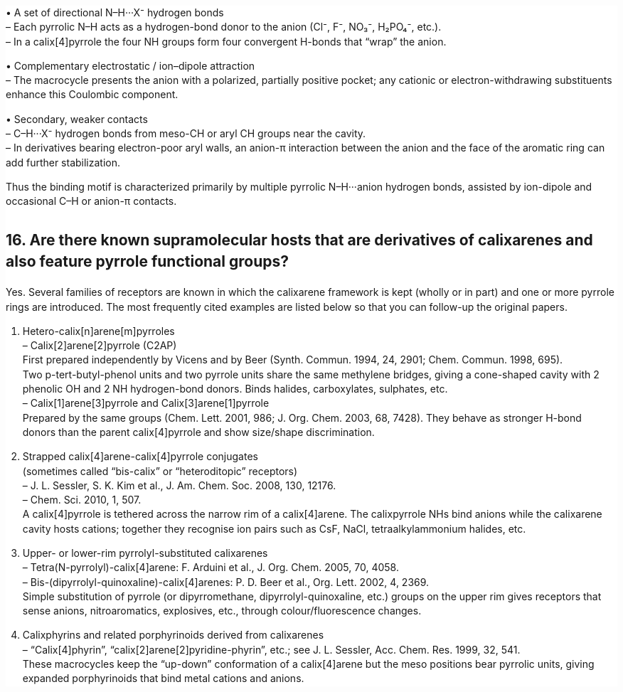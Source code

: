 • A set of directional N–H···X⁻ hydrogen bonds  
  – Each pyrrolic N–H acts as a hydrogen-bond donor to the anion (Cl⁻, F⁻, NO₃⁻, H₂PO₄⁻, etc.).  
  – In a calix[4]pyrrole the four NH groups form four convergent H-bonds that “wrap” the anion.

• Complementary electrostatic / ion–dipole attraction  
  – The macrocycle presents the anion with a polarized, partially positive pocket; any cationic or electron-withdrawing substituents enhance this Coulombic component.

• Secondary, weaker contacts  
  – C–H···X⁻ hydrogen bonds from meso-CH or aryl CH groups near the cavity.  
  – In derivatives bearing electron-poor aryl walls, an anion-π interaction between the anion and the face of the aromatic ring can add further stabilization.

Thus the binding motif is characterized primarily by multiple pyrrolic N–H···anion hydrogen bonds, assisted by ion-dipole and occasional C–H or anion-π contacts.

## 16. Are there known supramolecular hosts that are derivatives of calixarenes and also feature pyrrole functional groups?

Yes.  Several families of receptors are known in which the calixarene framework is kept (wholly or in part) and one or more pyrrole rings are introduced.  The most frequently cited examples are listed below so that you can follow-up the original papers.

1. Hetero-calix[n]arene[m]pyrroles  
   – Calix[2]arene[2]pyrrole (C2AP)  
     First prepared independently by Vicens and by Beer (Synth. Commun. 1994, 24, 2901; Chem. Commun. 1998, 695).  
     Two p-tert-butyl-phenol units and two pyrrole units share the same methylene bridges, giving a cone-shaped cavity with 2 phenolic OH and 2 NH hydrogen-bond donors.  Binds halides, carboxylates, sulphates, etc.  
   – Calix[1]arene[3]pyrrole and Calix[3]arene[1]pyrrole  
     Prepared by the same groups (Chem. Lett. 2001, 986; J. Org. Chem. 2003, 68, 7428).  They behave as stronger H-bond donors than the parent calix[4]pyrrole and show size/shape discrimination.

2. Strapped calix[4]arene-calix[4]pyrrole conjugates  
   (sometimes called “bis-calix” or “heteroditopic” receptors)  
   – J. L. Sessler, S. K. Kim et al., J. Am. Chem. Soc. 2008, 130, 12176.  
   – Chem. Sci. 2010, 1, 507.  
   A calix[4]pyrrole is tethered across the narrow rim of a calix[4]arene.  The calixpyrrole NHs bind anions while the calixarene cavity hosts cations; together they recognise ion pairs such as CsF, NaCl, tetraalkyl­ammonium halides, etc.

3. Upper- or lower-rim pyrrolyl-substituted calixarenes  
   – Tetra(N-pyrrolyl)-calix[4]arene: F. Arduini et al., J. Org. Chem. 2005, 70, 4058.  
   – Bis-(dipyrrolyl-quinoxaline)-calix[4]arenes: P. D. Beer et al., Org. Lett. 2002, 4, 2369.  
   Simple substitution of pyrrole (or dipyrromethane, dipyrrolyl-quinoxaline, etc.) groups on the upper rim gives receptors that sense anions, nitro­aromatics, explosives, etc., through colour/fluorescence changes.

4. Calixphyrins and related porphyrinoids derived from calixarenes  
   – “Calix[4]phyrin”, “calix[2]arene[2]pyridine-phyrin”, etc.; see J. L. Sessler, Acc. Chem. Res. 1999, 32, 541.  
   These macrocycles keep the “up-down” conformation of a calix[4]arene but the meso positions bear pyrrolic units, giving expanded porphyrinoids that bind metal cations and anions.
